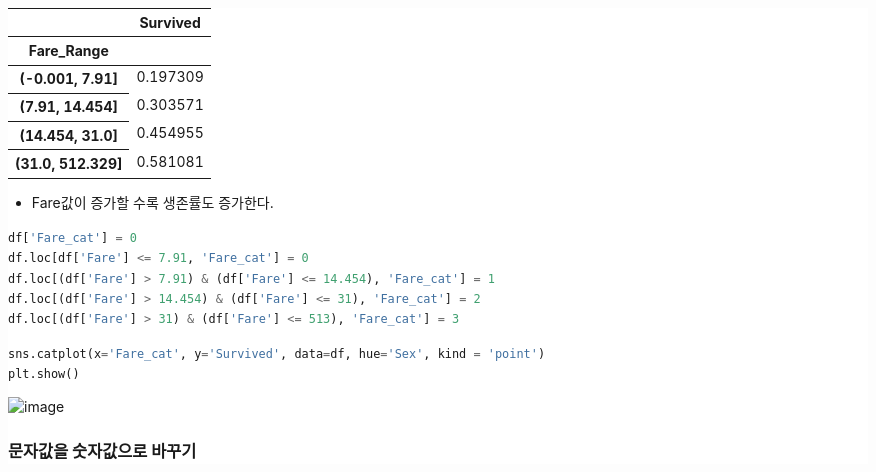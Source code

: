 </style>
<table id="T_951aa">
  <thead>
    <tr>
      <th class="blank level0" >&nbsp;</th>
      <th id="T_951aa_level0_col0" class="col_heading level0 col0" >Survived</th>
    </tr>
    <tr>
      <th class="index_name level0" >Fare_Range</th>
      <th class="blank col0" >&nbsp;</th>
    </tr>
  </thead>
  <tbody>
    <tr>
      <th id="T_951aa_level0_row0" class="row_heading level0 row0" >(-0.001, 7.91]</th>
      <td id="T_951aa_row0_col0" class="data row0 col0" >0.197309</td>
    </tr>
    <tr>
      <th id="T_951aa_level0_row1" class="row_heading level0 row1" >(7.91, 14.454]</th>
      <td id="T_951aa_row1_col0" class="data row1 col0" >0.303571</td>
    </tr>
    <tr>
      <th id="T_951aa_level0_row2" class="row_heading level0 row2" >(14.454, 31.0]</th>
      <td id="T_951aa_row2_col0" class="data row2 col0" >0.454955</td>
    </tr>
    <tr>
      <th id="T_951aa_level0_row3" class="row_heading level0 row3" >(31.0, 512.329]</th>
      <td id="T_951aa_row3_col0" class="data row3 col0" >0.581081</td>
    </tr>
  </tbody>
</table>




- Fare값이 증가할 수록 생존률도 증가한다.


```python
df['Fare_cat'] = 0
df.loc[df['Fare'] <= 7.91, 'Fare_cat'] = 0
df.loc[(df['Fare'] > 7.91) & (df['Fare'] <= 14.454), 'Fare_cat'] = 1
df.loc[(df['Fare'] > 14.454) & (df['Fare'] <= 31), 'Fare_cat'] = 2
df.loc[(df['Fare'] > 31) & (df['Fare'] <= 513), 'Fare_cat'] = 3
```


```python
sns.catplot(x='Fare_cat', y='Survived', data=df, hue='Sex', kind = 'point')
plt.show()
```

![image](https://github.com/liayeoni/study/assets/154586550/9fafb63d-1c9c-47f8-ace2-0754a5fb169b)
    


### 문자값을 숫자값으로 바꾸기
